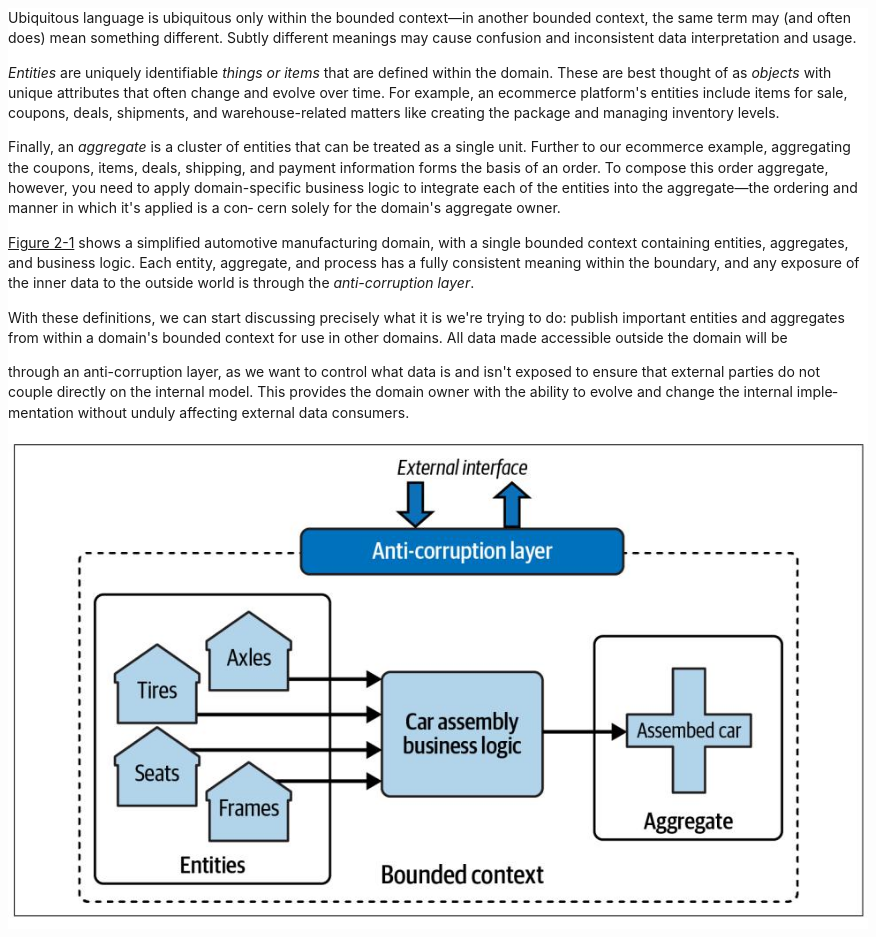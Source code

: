 Ubiquitous language is ubiquitous only within the bounded context—in another bounded context, the same term may (and often does) mean something different. Subtly different meanings may cause confusion and inconsistent data interpretation and usage.

*Entities* are uniquely identifiable *things or items* that are defined within the domain. These are best thought of as *objects* with unique attributes that often change and evolve over time. For example, an ecommerce platform's entities include items for sale, coupons, deals, shipments, and warehouse-related matters like creating the package and managing inventory levels.

Finally, an *aggregate* is a cluster of entities that can be treated as a single unit. Further to our ecommerce example, aggregating the coupons, items, deals, shipping, and payment information forms the basis of an order. To compose this order aggregate, however, you need to apply domain-specific business logic to integrate each of the entities into the aggregate—the ordering and manner in which it's applied is a con‐ cern solely for the domain's aggregate owner.

[Figure 2-1](#page-41-0) shows a simplified automotive manufacturing domain, with a single bounded context containing entities, aggregates, and business logic. Each entity, aggregate, and process has a fully consistent meaning within the boundary, and any exposure of the inner data to the outside world is through the *anti-corruption layer*.

With these definitions, we can start discussing precisely what it is we're trying to do: publish important entities and aggregates from within a domain's bounded context for use in other domains. All data made accessible outside the domain will be

<span id="page-41-0"></span>through an anti-corruption layer, as we want to control what data is and isn't exposed to ensure that external parties do not couple directly on the internal model. This provides the domain owner with the ability to evolve and change the internal imple‐ mentation without unduly affecting external data consumers.

![](_page_41_Figure_1.jpeg)
